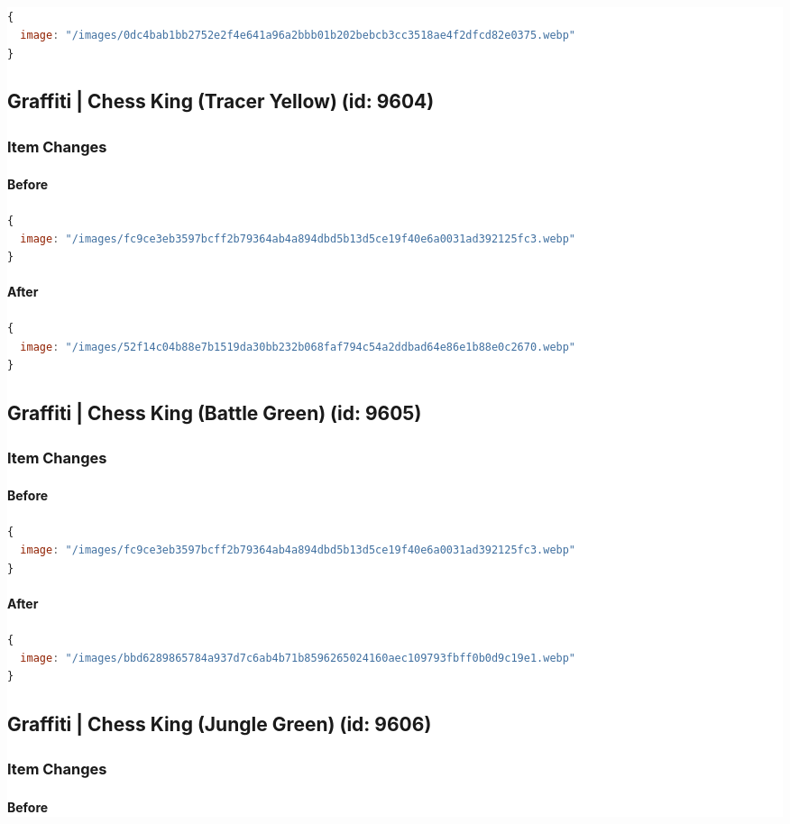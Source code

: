 ```javascript
{
  image: "/images/0dc4bab1bb2752e2f4e641a96a2bbb01b202bebcb3cc3518ae4f2dfcd82e0375.webp"
}
```



## Graffiti | Chess King (Tracer Yellow) (id: 9604)

### Item Changes

#### Before

```javascript
{
  image: "/images/fc9ce3eb3597bcff2b79364ab4a894dbd5b13d5ce19f40e6a0031ad392125fc3.webp"
}
```
#### After

```javascript
{
  image: "/images/52f14c04b88e7b1519da30bb232b068faf794c54a2ddbad64e86e1b88e0c2670.webp"
}
```



## Graffiti | Chess King (Battle Green) (id: 9605)

### Item Changes

#### Before

```javascript
{
  image: "/images/fc9ce3eb3597bcff2b79364ab4a894dbd5b13d5ce19f40e6a0031ad392125fc3.webp"
}
```
#### After

```javascript
{
  image: "/images/bbd6289865784a937d7c6ab4b71b8596265024160aec109793fbff0b0d9c19e1.webp"
}
```



## Graffiti | Chess King (Jungle Green) (id: 9606)

### Item Changes

#### Before
